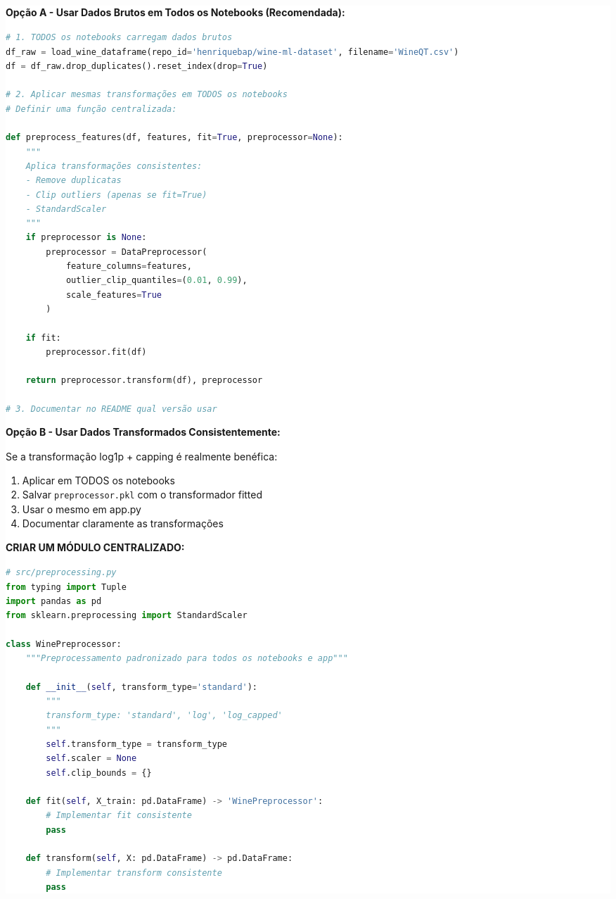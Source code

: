 **Opção A - Usar Dados Brutos em Todos os Notebooks (Recomendada):**

```python
# 1. TODOS os notebooks carregam dados brutos
df_raw = load_wine_dataframe(repo_id='henriquebap/wine-ml-dataset', filename='WineQT.csv')
df = df_raw.drop_duplicates().reset_index(drop=True)

# 2. Aplicar mesmas transformações em TODOS os notebooks
# Definir uma função centralizada:

def preprocess_features(df, features, fit=True, preprocessor=None):
    """
    Aplica transformações consistentes:
    - Remove duplicatas
    - Clip outliers (apenas se fit=True)
    - StandardScaler
    """
    if preprocessor is None:
        preprocessor = DataPreprocessor(
            feature_columns=features,
            outlier_clip_quantiles=(0.01, 0.99),
            scale_features=True
        )
    
    if fit:
        preprocessor.fit(df)
    
    return preprocessor.transform(df), preprocessor

# 3. Documentar no README qual versão usar
```

**Opção B - Usar Dados Transformados Consistentemente:**

Se a transformação log1p + capping é realmente benéfica:

1. Aplicar em TODOS os notebooks
2. Salvar `preprocessor.pkl` com o transformador fitted
3. Usar o mesmo em app.py
4. Documentar claramente as transformações

**CRIAR UM MÓDULO CENTRALIZADO:**

```python
# src/preprocessing.py
from typing import Tuple
import pandas as pd
from sklearn.preprocessing import StandardScaler

class WinePreprocessor:
    """Preprocessamento padronizado para todos os notebooks e app"""
    
    def __init__(self, transform_type='standard'):
        """
        transform_type: 'standard', 'log', 'log_capped'
        """
        self.transform_type = transform_type
        self.scaler = None
        self.clip_bounds = {}
    
    def fit(self, X_train: pd.DataFrame) -> 'WinePreprocessor':
        # Implementar fit consistente
        pass
    
    def transform(self, X: pd.DataFrame) -> pd.DataFrame:
        # Implementar transform consistente
        pass
```